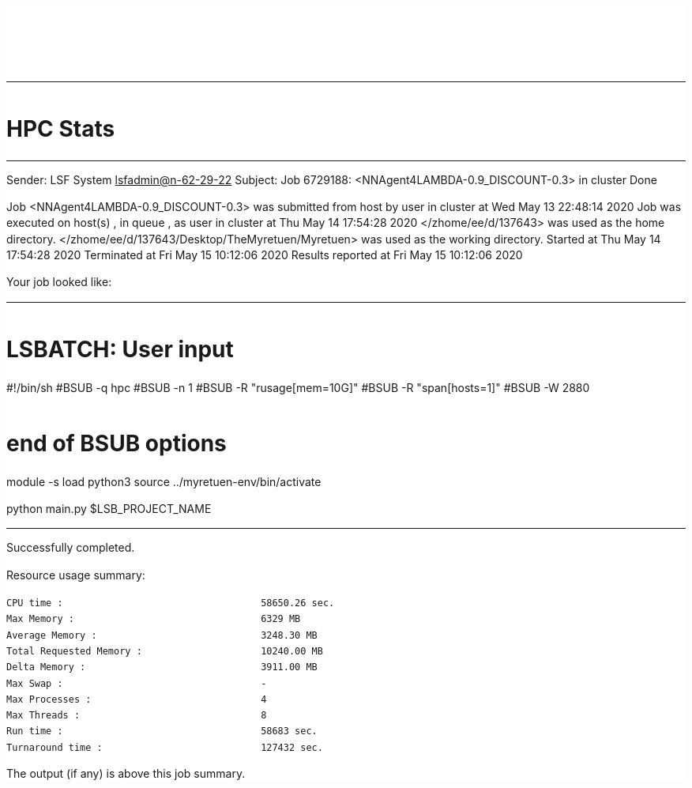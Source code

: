  <br /> 
 <br /> 
 <br /> 
 <br />

---------------------------------------------------------------------------------------------------------------------

# HPC Stats


------------------------------------------------------------
Sender: LSF System <lsfadmin@n-62-29-22>
Subject: Job 6729188: <NNAgent4LAMBDA-0.9_DISCOUNT-0.3> in cluster <dcc> Done

Job <NNAgent4LAMBDA-0.9_DISCOUNT-0.3> was submitted from host <n-62-30-3> by user <s183905> in cluster <dcc> at Wed May 13 22:48:14 2020
Job was executed on host(s) <n-62-29-22>, in queue <hpc>, as user <s183905> in cluster <dcc> at Thu May 14 17:54:28 2020
</zhome/ee/d/137643> was used as the home directory.
</zhome/ee/d/137643/Desktop/TheMyretuen/Myretuen> was used as the working directory.
Started at Thu May 14 17:54:28 2020
Terminated at Fri May 15 10:12:06 2020
Results reported at Fri May 15 10:12:06 2020

Your job looked like:

------------------------------------------------------------
# LSBATCH: User input
#!/bin/sh
#BSUB -q hpc
#BSUB -n 1
#BSUB -R "rusage[mem=10G]"
#BSUB -R "span[hosts=1]"
#BSUB -W 2880
# end of BSUB options

module -s load python3
source ../myretuen-env/bin/activate

python main.py $LSB_PROJECT_NAME


------------------------------------------------------------

Successfully completed.

Resource usage summary:

    CPU time :                                   58650.26 sec.
    Max Memory :                                 6329 MB
    Average Memory :                             3248.30 MB
    Total Requested Memory :                     10240.00 MB
    Delta Memory :                               3911.00 MB
    Max Swap :                                   -
    Max Processes :                              4
    Max Threads :                                8
    Run time :                                   58683 sec.
    Turnaround time :                            127432 sec.

The output (if any) is above this job summary.

